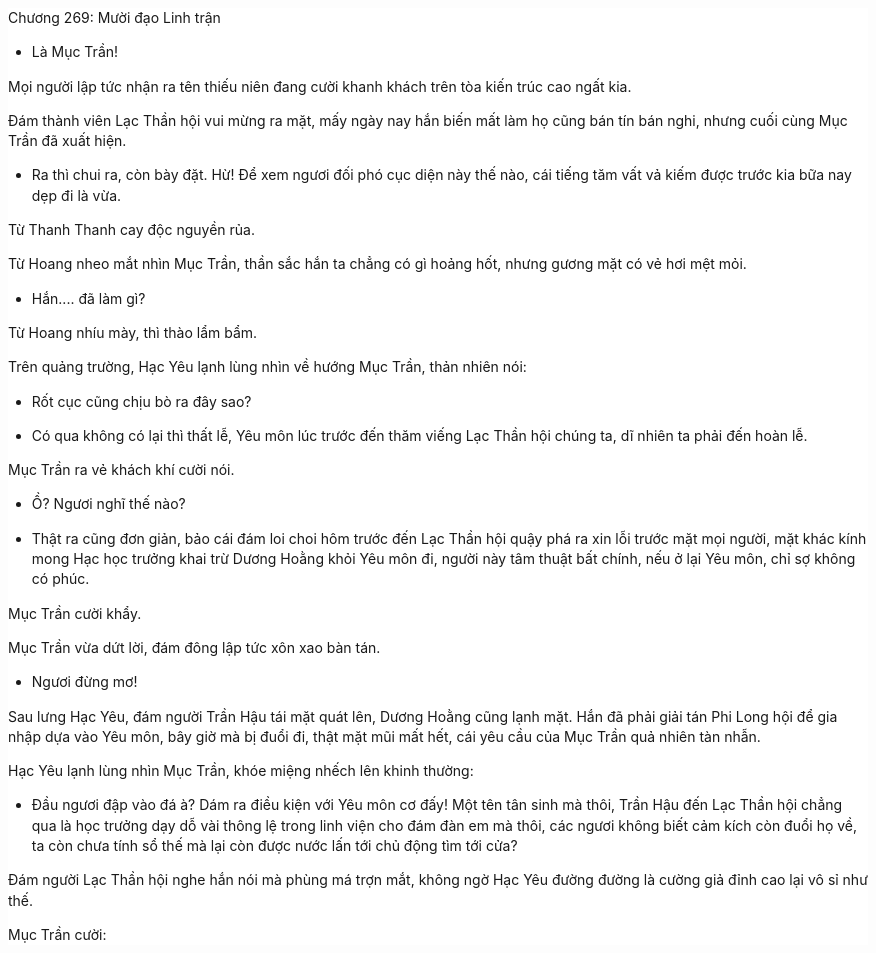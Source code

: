




Chương 269: Mười đạo Linh trận


- Là Mục Trần!

Mọi người lập tức nhận ra tên thiếu niên đang cười khanh khách trên tòa kiến trúc cao ngất kia.

Đám thành viên Lạc Thần hội vui mừng ra mặt, mấy ngày nay hắn biến mất làm họ cũng bán tín bán nghi, nhưng cuối cùng Mục Trần đã xuất hiện.

- Ra thì chui ra, còn bày đặt. Hừ! Để xem ngươi đối phó cục diện này thế nào, cái tiếng tăm vất vả kiếm được trước kia bữa nay dẹp đi là vừa.

Từ Thanh Thanh cay độc nguyền rủa.

Từ Hoang nheo mắt nhìn Mục Trần, thần sắc hắn ta chẳng có gì hoảng hốt, nhưng gương mặt có vẻ hơi mệt mỏi.

- Hắn.... đã làm gì?

Từ Hoang nhíu mày, thì thào lẩm bẩm.

Trên quảng trường, Hạc Yêu lạnh lùng nhìn về hướng Mục Trần, thản nhiên nói:

- Rốt cục cũng chịu bò ra đây sao?

- Có qua không có lại thì thất lễ, Yêu môn lúc trước đến thăm viếng Lạc Thần hội chúng ta, dĩ nhiên ta phải đến hoàn lễ.

Mục Trần ra vẻ khách khí cười nói.

- Ồ? Ngươi nghĩ thế nào?

- Thật ra cũng đơn giản, bảo cái đám loi choi hôm trước đến Lạc Thần hội quậy phá ra xin lỗi trước mặt mọi người, mặt khác kính mong Hạc học trưởng khai trừ Dương Hoằng khỏi Yêu môn đi, người này tâm thuật bất chính, nếu ở lại Yêu môn, chỉ sợ không có phúc.

Mục Trần cười khẩy.

Mục Trần vừa dứt lời, đám đông lập tức xôn xao bàn tán.

- Ngươi đừng mơ!

Sau lưng Hạc Yêu, đám người Trần Hậu tái mặt quát lên, Dương Hoằng cũng lạnh mặt. Hắn đã phải giải tán Phi Long hội để gia nhập dựa vào Yêu môn, bây giờ mà bị đuổi đi, thật mặt mũi mất hết, cái yêu cầu của Mục Trần quả nhiên tàn nhẫn.

Hạc Yêu lạnh lùng nhìn Mục Trần, khóe miệng nhếch lên khinh thường:

- Đầu ngươi đập vào đá à? Dám ra điều kiện với Yêu môn cơ đấy! Một tên tân sinh mà thôi, Trần Hậu đến Lạc Thần hội chẳng qua là học trưởng dạy dỗ vài thông lệ trong linh viện cho đám đàn em mà thôi, các ngươi không biết cảm kích còn đuổi họ về, ta còn chưa tính sổ thế mà lại còn được nước lấn tới chủ động tìm tới cửa?

Đám người Lạc Thần hội nghe hắn nói mà phùng má trợn mắt, không ngờ Hạc Yêu đường đường là cường giả đỉnh cao lại vô sỉ như thế.

Mục Trần cười:
